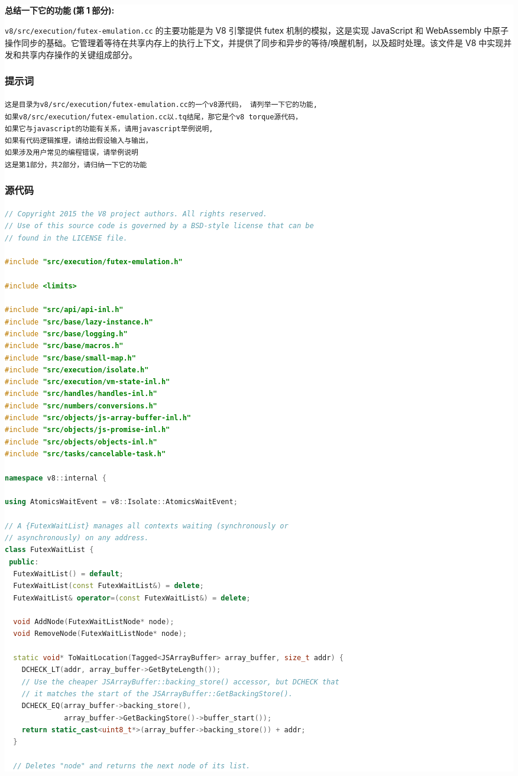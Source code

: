 **总结一下它的功能 (第 1 部分):**

`v8/src/execution/futex-emulation.cc` 的主要功能是为 V8 引擎提供 futex 机制的模拟，这是实现 JavaScript 和 WebAssembly 中原子操作同步的基础。它管理着等待在共享内存上的执行上下文，并提供了同步和异步的等待/唤醒机制，以及超时处理。该文件是 V8 中实现并发和共享内存操作的关键组成部分。

### 提示词
```
这是目录为v8/src/execution/futex-emulation.cc的一个v8源代码， 请列举一下它的功能, 
如果v8/src/execution/futex-emulation.cc以.tq结尾，那它是个v8 torque源代码，
如果它与javascript的功能有关系，请用javascript举例说明,
如果有代码逻辑推理，请给出假设输入与输出，
如果涉及用户常见的编程错误，请举例说明
这是第1部分，共2部分，请归纳一下它的功能
```

### 源代码
```cpp
// Copyright 2015 the V8 project authors. All rights reserved.
// Use of this source code is governed by a BSD-style license that can be
// found in the LICENSE file.

#include "src/execution/futex-emulation.h"

#include <limits>

#include "src/api/api-inl.h"
#include "src/base/lazy-instance.h"
#include "src/base/logging.h"
#include "src/base/macros.h"
#include "src/base/small-map.h"
#include "src/execution/isolate.h"
#include "src/execution/vm-state-inl.h"
#include "src/handles/handles-inl.h"
#include "src/numbers/conversions.h"
#include "src/objects/js-array-buffer-inl.h"
#include "src/objects/js-promise-inl.h"
#include "src/objects/objects-inl.h"
#include "src/tasks/cancelable-task.h"

namespace v8::internal {

using AtomicsWaitEvent = v8::Isolate::AtomicsWaitEvent;

// A {FutexWaitList} manages all contexts waiting (synchronously or
// asynchronously) on any address.
class FutexWaitList {
 public:
  FutexWaitList() = default;
  FutexWaitList(const FutexWaitList&) = delete;
  FutexWaitList& operator=(const FutexWaitList&) = delete;

  void AddNode(FutexWaitListNode* node);
  void RemoveNode(FutexWaitListNode* node);

  static void* ToWaitLocation(Tagged<JSArrayBuffer> array_buffer, size_t addr) {
    DCHECK_LT(addr, array_buffer->GetByteLength());
    // Use the cheaper JSArrayBuffer::backing_store() accessor, but DCHECK that
    // it matches the start of the JSArrayBuffer::GetBackingStore().
    DCHECK_EQ(array_buffer->backing_store(),
              array_buffer->GetBackingStore()->buffer_start());
    return static_cast<uint8_t*>(array_buffer->backing_store()) + addr;
  }

  // Deletes "node" and returns the next node of its list.
```